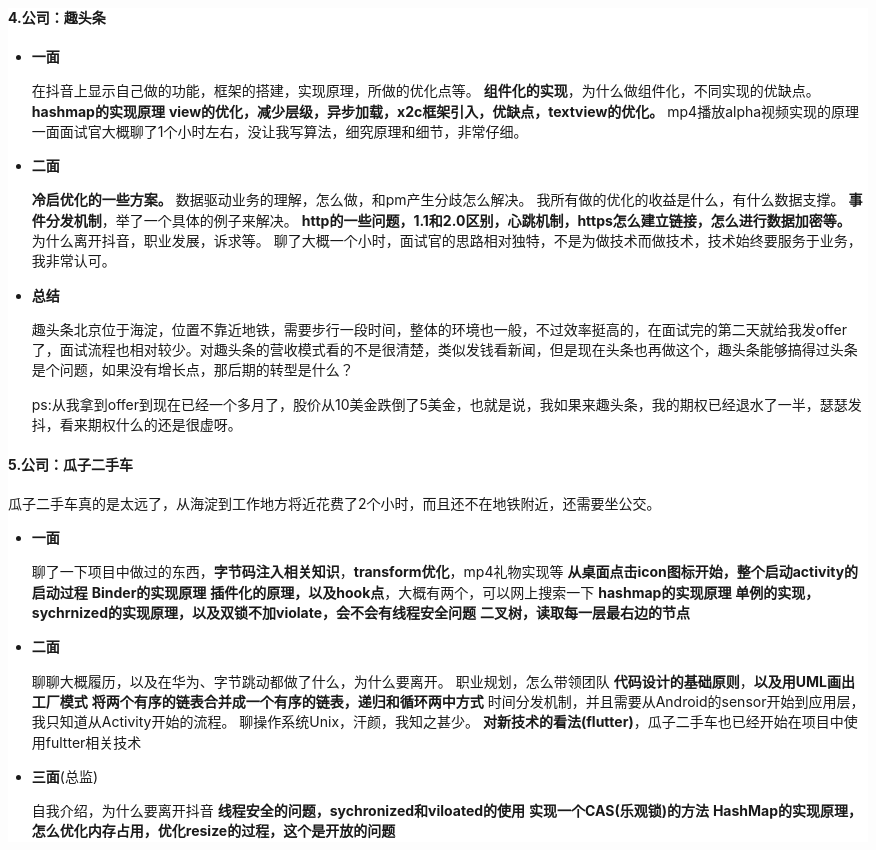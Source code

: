 
#### 4.公司：趣头条

- **一面**

  在抖音上显示自己做的功能，框架的搭建，实现原理，所做的优化点等。
  **组件化的实现**，为什么做组件化，不同实现的优缺点。
  **hashmap的实现原理**
  **view的优化，减少层级，异步加载，x2c框架引入，优缺点，textview的优化。**
  mp4播放alpha视频实现的原理
  一面面试官大概聊了1个小时左右，没让我写算法，细究原理和细节，非常仔细。

- **二面**

  **冷启优化的一些方案。**
  数据驱动业务的理解，怎么做，和pm产生分歧怎么解决。
  我所有做的优化的收益是什么，有什么数据支撑。
  **事件分发机制**，举了一个具体的例子来解决。
  **http的一些问题，1.1和2.0区别，心跳机制，https怎么建立链接，怎么进行数据加密等。**
  为什么离开抖音，职业发展，诉求等。
  聊了大概一个小时，面试官的思路相对独特，不是为做技术而做技术，技术始终要服务于业务，我非常认可。

- **总结**

  趣头条北京位于海淀，位置不靠近地铁，需要步行一段时间，整体的环境也一般，不过效率挺高的，在面试完的第二天就给我发offer了，面试流程也相对较少。对趣头条的营收模式看的不是很清楚，类似发钱看新闻，但是现在头条也再做这个，趣头条能够搞得过头条是个问题，如果没有增长点，那后期的转型是什么？

  ps:从我拿到offer到现在已经一个多月了，股价从10美金跌倒了5美金，也就是说，我如果来趣头条，我的期权已经退水了一半，瑟瑟发抖，看来期权什么的还是很虚呀。



#### 5.公司：瓜子二手车

瓜子二手车真的是太远了，从海淀到工作地方将近花费了2个小时，而且还不在地铁附近，还需要坐公交。

- **一面**

  聊了一下项目中做过的东西，**字节码注入相关知识**，**transform优化**，mp4礼物实现等
  **从桌面点击icon图标开始，整个启动activity的启动过程**
  **Binder的实现原理**
  **插件化的原理，以及hook点**，大概有两个，可以网上搜索一下
  **hashmap的实现原理**
  **单例的实现，sychrnized的实现原理，以及双锁不加violate，会不会有线程安全问题**
  **二叉树，读取每一层最右边的节点**

- **二面**

  聊聊大概履历，以及在华为、字节跳动都做了什么，为什么要离开。
  职业规划，怎么带领团队
  **代码设计的基础原则**，**以及用UML画出工厂模式**
  **将两个有序的链表合并成一个有序的链表，递归和循环两中方式**
  时间分发机制，并且需要从Android的sensor开始到应用层，我只知道从Activity开始的流程。
  聊操作系统Unix，汗颜，我知之甚少。
  **对新技术的看法(flutter)**，瓜子二手车也已经开始在项目中使用fultter相关技术

- **三面**(总监)

  自我介绍，为什么要离开抖音
  **线程安全的问题，sychronized和viloated的使用**
  **实现一个CAS(乐观锁)的方法**
  **HashMap的实现原理，怎么优化内存占用，优化resize的过程，这个是开放的问题**
